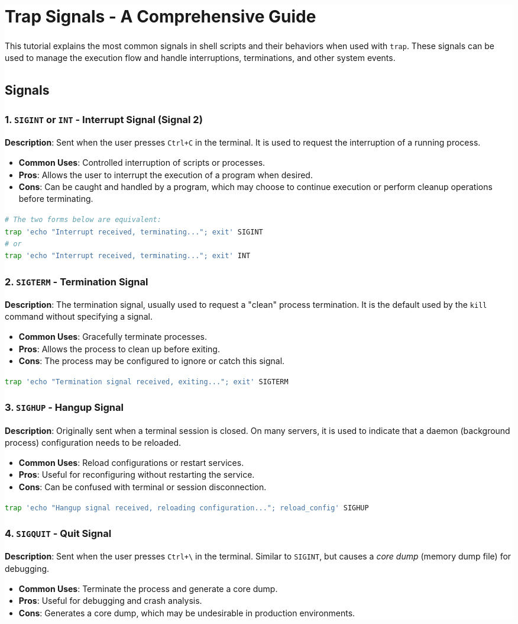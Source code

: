 # Trap Signals - A Comprehensive Guide

This tutorial explains the most common signals in shell scripts and their behaviors when used with `trap`. These signals can be used to manage the execution flow and handle interruptions, terminations, and other system events.

## Signals

### 1. `SIGINT` or `INT` - Interrupt Signal (Signal 2)
**Description**: Sent when the user presses `Ctrl+C` in the terminal. It is used to request the interruption of a running process.
- **Common Uses**: Controlled interruption of scripts or processes.
- **Pros**: Allows the user to interrupt the execution of a program when desired.
- **Cons**: Can be caught and handled by a program, which may choose to continue execution or perform cleanup operations before terminating.
```bash
# The two forms below are equivalent:
trap 'echo "Interrupt received, terminating..."; exit' SIGINT
# or
trap 'echo "Interrupt received, terminating..."; exit' INT
```

### 2. `SIGTERM` - Termination Signal
**Description**: The termination signal, usually used to request a "clean" process termination. It is the default used by the `kill` command without specifying a signal.

- **Common Uses**: Gracefully terminate processes.
- **Pros**: Allows the process to clean up before exiting.
- **Cons**: The process may be configured to ignore or catch this signal.

```bash
trap 'echo "Termination signal received, exiting..."; exit' SIGTERM
```

### 3. `SIGHUP` - Hangup Signal
**Description**: Originally sent when a terminal session is closed. On many servers, it is used to indicate that a daemon (background process) configuration needs to be reloaded.

- **Common Uses**: Reload configurations or restart services.
- **Pros**: Useful for reconfiguring without restarting the service.
- **Cons**: Can be confused with terminal or session disconnection.

```bash
trap 'echo "Hangup signal received, reloading configuration..."; reload_config' SIGHUP
```

### 4. `SIGQUIT` - Quit Signal
**Description**: Sent when the user presses `Ctrl+\` in the terminal. Similar to `SIGINT`, but causes a *core dump* (memory dump file) for debugging.

- **Common Uses**: Terminate the process and generate a core dump.
- **Pros**: Useful for debugging and crash analysis.
- **Cons**: Generates a core dump, which may be undesirable in production environments.
